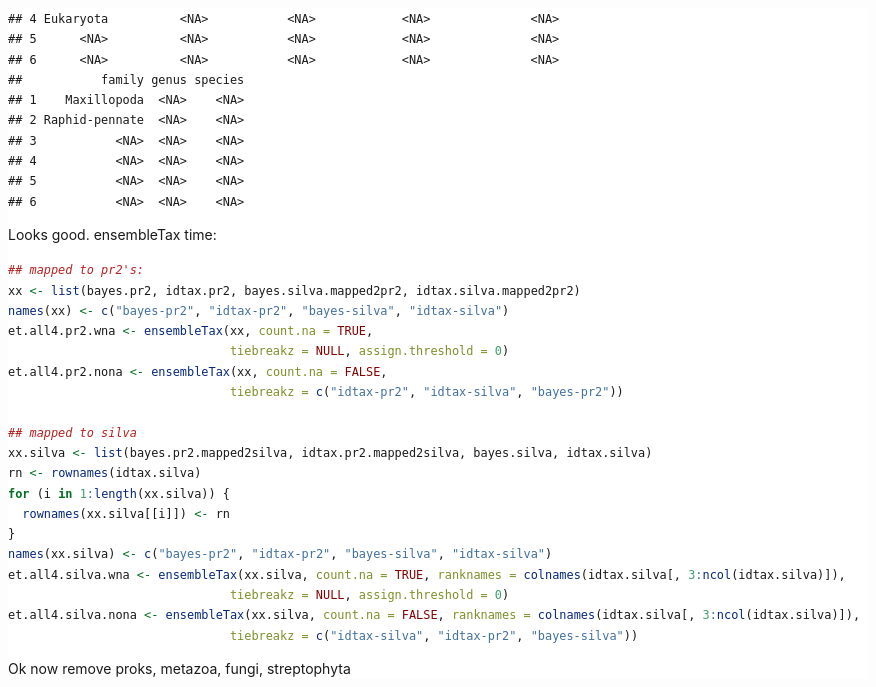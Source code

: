     ## 4 Eukaryota          <NA>           <NA>            <NA>              <NA>
    ## 5      <NA>          <NA>           <NA>            <NA>              <NA>
    ## 6      <NA>          <NA>           <NA>            <NA>              <NA>
    ##           family genus species
    ## 1    Maxillopoda  <NA>    <NA>
    ## 2 Raphid-pennate  <NA>    <NA>
    ## 3           <NA>  <NA>    <NA>
    ## 4           <NA>  <NA>    <NA>
    ## 5           <NA>  <NA>    <NA>
    ## 6           <NA>  <NA>    <NA>

Looks good. ensembleTax time:

``` r
## mapped to pr2's:
xx <- list(bayes.pr2, idtax.pr2, bayes.silva.mapped2pr2, idtax.silva.mapped2pr2)
names(xx) <- c("bayes-pr2", "idtax-pr2", "bayes-silva", "idtax-silva")
et.all4.pr2.wna <- ensembleTax(xx, count.na = TRUE, 
                               tiebreakz = NULL, assign.threshold = 0)
et.all4.pr2.nona <- ensembleTax(xx, count.na = FALSE, 
                               tiebreakz = c("idtax-pr2", "idtax-silva", "bayes-pr2"))

## mapped to silva
xx.silva <- list(bayes.pr2.mapped2silva, idtax.pr2.mapped2silva, bayes.silva, idtax.silva)
rn <- rownames(idtax.silva)
for (i in 1:length(xx.silva)) {
  rownames(xx.silva[[i]]) <- rn
}
names(xx.silva) <- c("bayes-pr2", "idtax-pr2", "bayes-silva", "idtax-silva")
et.all4.silva.wna <- ensembleTax(xx.silva, count.na = TRUE, ranknames = colnames(idtax.silva[, 3:ncol(idtax.silva)]),
                               tiebreakz = NULL, assign.threshold = 0)
et.all4.silva.nona <- ensembleTax(xx.silva, count.na = FALSE, ranknames = colnames(idtax.silva[, 3:ncol(idtax.silva)]),
                               tiebreakz = c("idtax-silva", "idtax-pr2", "bayes-silva"))
```

Ok now remove proks, metazoa, fungi, streptophyta
